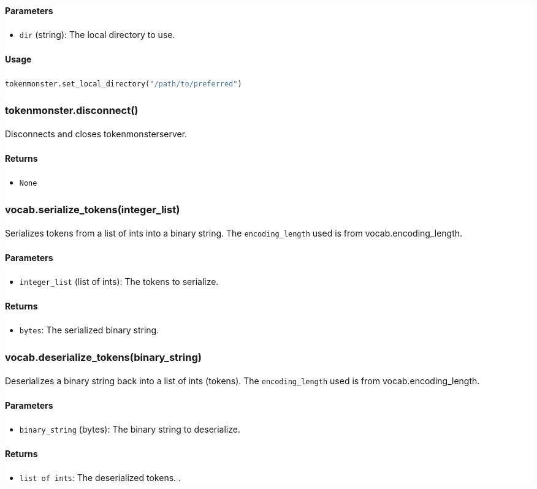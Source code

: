 #### Parameters

- `dir` (string): The local directory to use.

#### Usage

```python
tokenmonster.set_local_directory("/path/to/preferred")
```

### tokenmonster.disconnect()

Disconnects and closes tokenmonsterserver.

#### Returns

- `None`

### vocab.serialize_tokens(integer_list)

Serializes tokens from a list of ints into a binary string.
The `encoding_length` used is from vocab.encoding_length.

#### Parameters

- `integer_list` (list of ints): The tokens to serialize.

#### Returns

- `bytes`: The serialized binary string.

### vocab.deserialize_tokens(binary_string)

Deserializes a binary string back into a list of ints (tokens).
The `encoding_length` used is from vocab.encoding_length.

#### Parameters

- `binary_string` (bytes): The binary string to deserialize.

#### Returns

- `list of ints`: The deserialized tokens.
.
